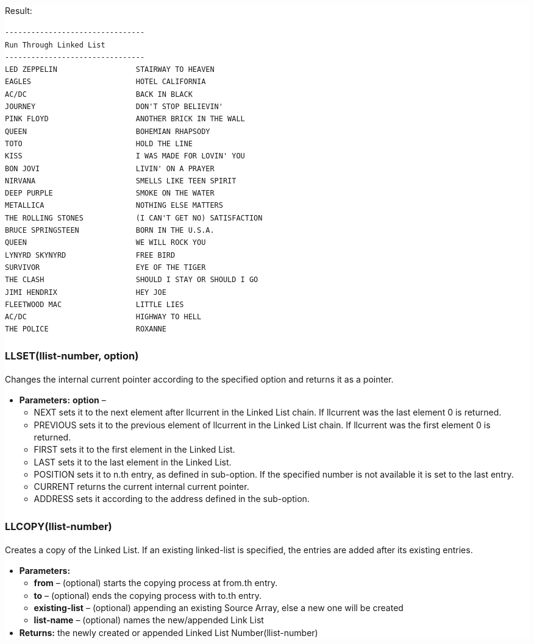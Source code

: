 Result:

```default
--------------------------------
Run Through Linked List
--------------------------------
LED ZEPPELIN                  STAIRWAY TO HEAVEN
EAGLES                        HOTEL CALIFORNIA
AC/DC                         BACK IN BLACK
JOURNEY                       DON'T STOP BELIEVIN'
PINK FLOYD                    ANOTHER BRICK IN THE WALL
QUEEN                         BOHEMIAN RHAPSODY
TOTO                          HOLD THE LINE
KISS                          I WAS MADE FOR LOVIN' YOU
BON JOVI                      LIVIN' ON A PRAYER
NIRVANA                       SMELLS LIKE TEEN SPIRIT
DEEP PURPLE                   SMOKE ON THE WATER
METALLICA                     NOTHING ELSE MATTERS
THE ROLLING STONES            (I CAN'T GET NO) SATISFACTION
BRUCE SPRINGSTEEN             BORN IN THE U.S.A.
QUEEN                         WE WILL ROCK YOU
LYNYRD SKYNYRD                FREE BIRD
SURVIVOR                      EYE OF THE TIGER
THE CLASH                     SHOULD I STAY OR SHOULD I GO
JIMI HENDRIX                  HEY JOE
FLEETWOOD MAC                 LITTLE LIES
AC/DC                         HIGHWAY TO HELL
THE POLICE                    ROXANNE
```

### LLSET(llist-number, option)

Changes the internal current pointer according to the specified option and returns it as a pointer.

* **Parameters:**
  **option** – 
  - NEXT sets it to the next element after llcurrent in the Linked List chain. If llcurrent was the last element 0 is returned.
  - PREVIOUS sets it to the previous element of llcurrent in the Linked List chain. If llcurrent was the first element 0 is returned.
  - FIRST sets it to the first element in the Linked List.
  - LAST sets it to the last element in the Linked List.
  - POSITION sets it to n.th entry, as defined in sub-option. If the specified number is not available it is set to the last entry.
  - CURRENT returns the current internal current pointer.
  - ADDRESS sets it according to the address defined in the sub-option.

### LLCOPY(llist-number)

Creates a copy of the Linked List. If an existing linked-list is specified,
the entries are added after its existing entries.

* **Parameters:**
  * **from** – (optional) starts the copying process at from.th entry.
  * **to** – (optional) ends the copying process with to.th entry.
  * **existing-list** – (optional) appending an existing Source Array, else a new one will be created
  * **list-name** – (optional) names the new/appended Link List
* **Returns:**
  the newly created or appended Linked List Number(llist-number)
